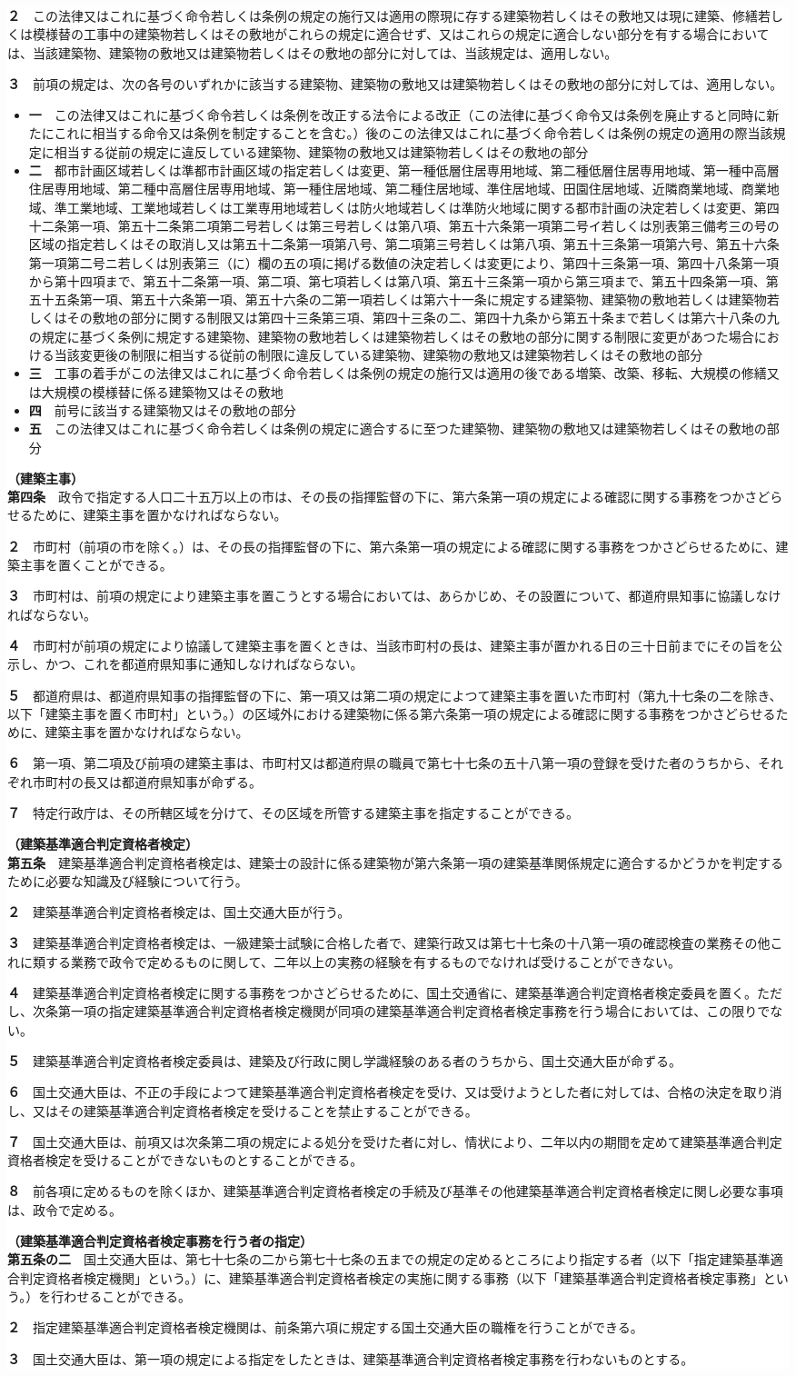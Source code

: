 **２**　この法律又はこれに基づく命令若しくは条例の規定の施行又は適用の際現に存する建築物若しくはその敷地又は現に建築、修繕若しくは模様替の工事中の建築物若しくはその敷地がこれらの規定に適合せず、又はこれらの規定に適合しない部分を有する場合においては、当該建築物、建築物の敷地又は建築物若しくはその敷地の部分に対しては、当該規定は、適用しない。  
  
**３**　前項の規定は、次の各号のいずれかに該当する建築物、建築物の敷地又は建築物若しくはその敷地の部分に対しては、適用しない。  
* **一**　この法律又はこれに基づく命令若しくは条例を改正する法令による改正（この法律に基づく命令又は条例を廃止すると同時に新たにこれに相当する命令又は条例を制定することを含む。）後のこの法律又はこれに基づく命令若しくは条例の規定の適用の際当該規定に相当する従前の規定に違反している建築物、建築物の敷地又は建築物若しくはその敷地の部分  
* **二**　都市計画区域若しくは準都市計画区域の指定若しくは変更、第一種低層住居専用地域、第二種低層住居専用地域、第一種中高層住居専用地域、第二種中高層住居専用地域、第一種住居地域、第二種住居地域、準住居地域、田園住居地域、近隣商業地域、商業地域、準工業地域、工業地域若しくは工業専用地域若しくは防火地域若しくは準防火地域に関する都市計画の決定若しくは変更、第四十二条第一項、第五十二条第二項第二号若しくは第三号若しくは第八項、第五十六条第一項第二号イ若しくは別表第三備考三の号の区域の指定若しくはその取消し又は第五十二条第一項第八号、第二項第三号若しくは第八項、第五十三条第一項第六号、第五十六条第一項第二号ニ若しくは別表第三（に）欄の五の項に掲げる数値の決定若しくは変更により、第四十三条第一項、第四十八条第一項から第十四項まで、第五十二条第一項、第二項、第七項若しくは第八項、第五十三条第一項から第三項まで、第五十四条第一項、第五十五条第一項、第五十六条第一項、第五十六条の二第一項若しくは第六十一条に規定する建築物、建築物の敷地若しくは建築物若しくはその敷地の部分に関する制限又は第四十三条第三項、第四十三条の二、第四十九条から第五十条まで若しくは第六十八条の九の規定に基づく条例に規定する建築物、建築物の敷地若しくは建築物若しくはその敷地の部分に関する制限に変更があつた場合における当該変更後の制限に相当する従前の制限に違反している建築物、建築物の敷地又は建築物若しくはその敷地の部分  
* **三**　工事の着手がこの法律又はこれに基づく命令若しくは条例の規定の施行又は適用の後である増築、改築、移転、大規模の修繕又は大規模の模様替に係る建築物又はその敷地  
* **四**　前号に該当する建築物又はその敷地の部分  
* **五**　この法律又はこれに基づく命令若しくは条例の規定に適合するに至つた建築物、建築物の敷地又は建築物若しくはその敷地の部分  
  
**（建築主事）**  
**第四条**　政令で指定する人口二十五万以上の市は、その長の指揮監督の下に、第六条第一項の規定による確認に関する事務をつかさどらせるために、建築主事を置かなければならない。  
  
**２**　市町村（前項の市を除く。）は、その長の指揮監督の下に、第六条第一項の規定による確認に関する事務をつかさどらせるために、建築主事を置くことができる。  
  
**３**　市町村は、前項の規定により建築主事を置こうとする場合においては、あらかじめ、その設置について、都道府県知事に協議しなければならない。  
  
**４**　市町村が前項の規定により協議して建築主事を置くときは、当該市町村の長は、建築主事が置かれる日の三十日前までにその旨を公示し、かつ、これを都道府県知事に通知しなければならない。  
  
**５**　都道府県は、都道府県知事の指揮監督の下に、第一項又は第二項の規定によつて建築主事を置いた市町村（第九十七条の二を除き、以下「建築主事を置く市町村」という。）の区域外における建築物に係る第六条第一項の規定による確認に関する事務をつかさどらせるために、建築主事を置かなければならない。  
  
**６**　第一項、第二項及び前項の建築主事は、市町村又は都道府県の職員で第七十七条の五十八第一項の登録を受けた者のうちから、それぞれ市町村の長又は都道府県知事が命ずる。  
  
**７**　特定行政庁は、その所轄区域を分けて、その区域を所管する建築主事を指定することができる。  
  
**（建築基準適合判定資格者検定）**  
**第五条**　建築基準適合判定資格者検定は、建築士の設計に係る建築物が第六条第一項の建築基準関係規定に適合するかどうかを判定するために必要な知識及び経験について行う。  
  
**２**　建築基準適合判定資格者検定は、国土交通大臣が行う。  
  
**３**　建築基準適合判定資格者検定は、一級建築士試験に合格した者で、建築行政又は第七十七条の十八第一項の確認検査の業務その他これに類する業務で政令で定めるものに関して、二年以上の実務の経験を有するものでなければ受けることができない。  
  
**４**　建築基準適合判定資格者検定に関する事務をつかさどらせるために、国土交通省に、建築基準適合判定資格者検定委員を置く。ただし、次条第一項の指定建築基準適合判定資格者検定機関が同項の建築基準適合判定資格者検定事務を行う場合においては、この限りでない。  
  
**５**　建築基準適合判定資格者検定委員は、建築及び行政に関し学識経験のある者のうちから、国土交通大臣が命ずる。  
  
**６**　国土交通大臣は、不正の手段によつて建築基準適合判定資格者検定を受け、又は受けようとした者に対しては、合格の決定を取り消し、又はその建築基準適合判定資格者検定を受けることを禁止することができる。  
  
**７**　国土交通大臣は、前項又は次条第二項の規定による処分を受けた者に対し、情状により、二年以内の期間を定めて建築基準適合判定資格者検定を受けることができないものとすることができる。  
  
**８**　前各項に定めるものを除くほか、建築基準適合判定資格者検定の手続及び基準その他建築基準適合判定資格者検定に関し必要な事項は、政令で定める。  
  
**（建築基準適合判定資格者検定事務を行う者の指定）**  
**第五条の二**　国土交通大臣は、第七十七条の二から第七十七条の五までの規定の定めるところにより指定する者（以下「指定建築基準適合判定資格者検定機関」という。）に、建築基準適合判定資格者検定の実施に関する事務（以下「建築基準適合判定資格者検定事務」という。）を行わせることができる。  
  
**２**　指定建築基準適合判定資格者検定機関は、前条第六項に規定する国土交通大臣の職権を行うことができる。  
  
**３**　国土交通大臣は、第一項の規定による指定をしたときは、建築基準適合判定資格者検定事務を行わないものとする。  
  